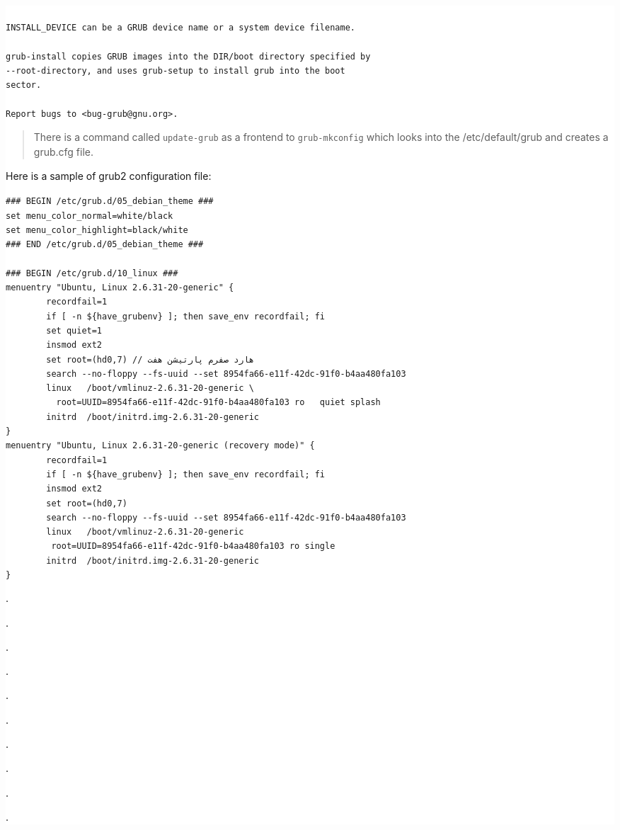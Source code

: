 ```text

INSTALL_DEVICE can be a GRUB device name or a system device filename.

grub-install copies GRUB images into the DIR/boot directory specified by
--root-directory, and uses grub-setup to install grub into the boot
sector.

Report bugs to <bug-grub@gnu.org>.
```

> There is a command called `update-grub` as a frontend to `grub-mkconfig` which looks into the /etc/default/grub and creates a grub.cfg file.

Here is a sample of grub2 configuration file:

```text
### BEGIN /etc/grub.d/05_debian_theme ###                               
set menu_color_normal=white/black
set menu_color_highlight=black/white
### END /etc/grub.d/05_debian_theme ###                                 

### BEGIN /etc/grub.d/10_linux ###                                      
menuentry "Ubuntu, Linux 2.6.31-20-generic" {
        recordfail=1
        if [ -n ${have_grubenv} ]; then save_env recordfail; fi
        set quiet=1
        insmod ext2
        set root=(hd0,7) // هارد صفرم پارتیشن هفت
        search --no-floppy --fs-uuid --set 8954fa66-e11f-42dc-91f0-b4aa480fa103
        linux   /boot/vmlinuz-2.6.31-20-generic \
          root=UUID=8954fa66-e11f-42dc-91f0-b4aa480fa103 ro   quiet splash
        initrd  /boot/initrd.img-2.6.31-20-generic
}
menuentry "Ubuntu, Linux 2.6.31-20-generic (recovery mode)" {
        recordfail=1
        if [ -n ${have_grubenv} ]; then save_env recordfail; fi
        insmod ext2
        set root=(hd0,7)
        search --no-floppy --fs-uuid --set 8954fa66-e11f-42dc-91f0-b4aa480fa103
        linux   /boot/vmlinuz-2.6.31-20-generic 
         root=UUID=8954fa66-e11f-42dc-91f0-b4aa480fa103 ro single
        initrd  /boot/initrd.img-2.6.31-20-generic
}
```

.

.

.

.

.

.

.

.

.

.


